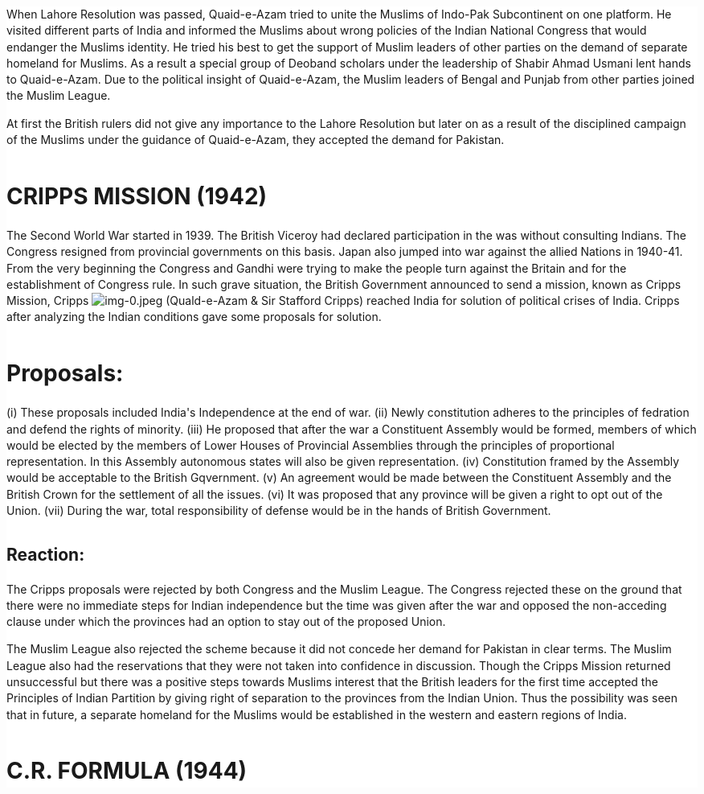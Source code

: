 When Lahore Resolution was passed, Quaid-e-Azam tried to unite the Muslims of Indo-Pak Subcontinent on one platform. He visited different parts of India and informed the Muslims about wrong policies of the Indian National Congress that would endanger the Muslims identity. He tried his best to get the support of Muslim leaders of other parties on the demand of separate homeland for Muslims. As a result a special group of Deoband scholars under the leadership of Shabir Ahmad Usmani lent hands to Quaid-e-Azam. Due to the political insight of Quaid-e-Azam, the Muslim leaders of Bengal and Punjab from other parties joined the Muslim League.

At first the British rulers did not give any importance to the Lahore Resolution but later on as a result of the disciplined campaign of the Muslims under the guidance of Quaid-e-Azam, they accepted the demand for Pakistan.

# CRIPPS MISSION (1942) 

The Second World War started in 1939. The British Viceroy had declared participation in the was without consulting Indians. The Congress resigned from provincial governments on this basis. Japan also jumped into war against the allied Nations in 1940-41. From the very beginning the Congress and Gandhi were trying to make the people turn against the Britain and for the establishment of Congress rule. In such grave situation, the British Government announced to send a mission, known as Cripps Mission, Cripps
![img-0.jpeg](img-0.jpeg)
(Quald-e-Azam \& Sir Stafford Cripps)
reached India for solution of political crises of India. Cripps after analyzing the Indian conditions gave some proposals for solution.

# Proposals: 

(i) These proposals included India's Independence at the end of war.
(ii) Newly constitution adheres to the principles of fedration and defend the rights of minority.
(iii) He proposed that after the war a Constituent Assembly would be formed, members of which would be elected by the members of Lower Houses of Provincial Assemblies through the principles of proportional representation. In this Assembly autonomous states will also be given representation.
(iv) Constitution framed by the Assembly would be acceptable to the British Gqvernment.
(v) An agreement would be made between the Constituent Assembly and the British Crown for the settlement of all the issues.
(vi) It was proposed that any province will be given a right to opt out of the Union.
(vii) During the war, total responsibility of defense would be in the hands of British Government.

## Reaction:

The Cripps proposals were rejected by both Congress and the Muslim League. The Congress rejected these on the ground that there were no immediate steps for Indian independence but the time was given after the war and opposed the non-acceding clause under which the provinces had an option to stay out of the proposed Union.

The Muslim League also rejected the scheme because it did not concede her demand for Pakistan in clear terms. The Muslim League also had the reservations that they were not taken into confidence in discussion. Though the Cripps Mission returned unsuccessful but there was a positive steps towards Muslims interest that the British leaders for the first time accepted the Principles of Indian Partition by giving right of separation to the provinces from the Indian Union. Thus the possibility was seen that in future, a separate homeland for the Muslims would be established in the western and eastern regions of India.
# C.R. FORMULA (1944) 
